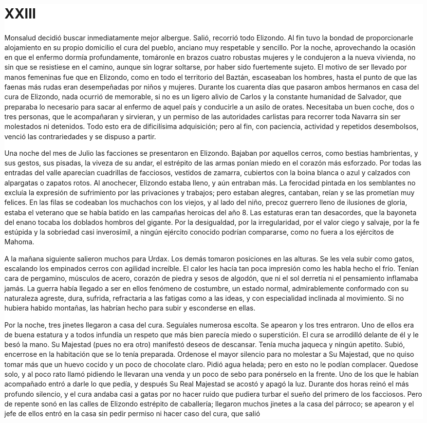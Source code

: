 # XXIII

Monsalud decidió buscar inmediatamente mejor albergue. Salió, recorrió todo
Elizondo. Al fin tuvo la bondad de proporcionarle alojamiento en su propio
domicilio el cura del pueblo, anciano muy respetable y sencillo. Por la noche,
aprovechando la ocasión en que el enfermo dormía profundamente, tomáronle en
brazos cuatro robustas mujeres y le condujeron a la nueva vivienda, no sin que
se resistiese en el camino, aunque sin lograr soltarse, por haber sido
fuertemente sujeto. El motivo de ser llevado por manos femeninas fue que en
Elizondo, como en todo el territorio del Baztán, escaseaban los hombres, hasta
el punto de que las faenas más rudas eran desempeñadas por niños y mujeres.
Durante los cuarenta días que pasaron ambos hermanos en casa del cura de
Elizondo, nada ocurrió de memorable, si no es un ligero alivio de Carlos y la
constante humanidad de Salvador, que preparaba lo necesario para sacar al
enfermo de aquel país y conducirle a un asilo de orates. Necesitaba un buen
coche, dos o tres personas, que le acompañaran y sirvieran, y un permiso de las
autoridades carlistas para recorrer toda Navarra sin ser molestados ni
detenidos. Todo esto era de dificilísima adquisición; pero al fin, con
paciencia, actividad y repetidos desembolsos, venció las contrariedades y se
dispuso a partir.

Una noche del mes de Julio las facciones se presentaron en Elizondo. Bajaban
por aquellos cerros, como bestias hambrientas, y sus gestos, sus pisadas, la
viveza de su andar, el estrépito de las armas ponían miedo en el corazón más
esforzado. Por todas las entradas del valle aparecían cuadrillas de facciosos,
vestidos de zamarra, cubiertos con la boina blanca o azul y calzados con
alpargatas o zapatos rotos. Al anochecer, Elizondo estaba lleno, y aún entraban
más. La ferocidad pintada en los semblantes no excluía la expresión de
sufrimiento por las privaciones y trabajos; pero estaban alegres, cantaban,
reían y se las prometían muy felices. En las filas se codeaban los muchachos
con los viejos, y al lado del niño, precoz guerrero lleno de ilusiones de
gloria, estaba el veterano que se había batido en las campañas heroicas del año
8. Las estaturas eran tan desacordes, que la bayoneta del enano tocaba los
doblados hombros del gigante. Por la desigualdad, por la irregularidad, por el
valor ciego y salvaje, por la fe estúpida y la sobriedad casi inverosímil,
a ningún ejército conocido podrían compararse, como no fuera a los ejércitos de
Mahoma.

A la mañana siguiente salieron muchos para Urdax. Los demás tomaron posiciones
en las alturas. Se les vela subir como gatos, escalando los empinados cerros
con agilidad increíble. El calor les hacía tan poca impresión como les habla
hecho el frío. Tenían cara de pergamino, músculos de acero, corazón de piedra
y sesos de algodón, que ni el sol derretía ni el pensamiento inflamaba jamás.
La guerra había llegado a ser en ellos fenómeno de costumbre, un estado normal,
admirablemente conformado con su naturaleza agreste, dura, sufrida, refractaria
a las fatigas como a las ideas, y con especialidad inclinada al movimiento. Si
no hubiera habido montañas, las habrían hecho para subir y esconderse en ellas.

Por la noche, tres jinetes llegaron a casa del cura. Seguíales numerosa
escolta. Se apearon y los tres entraron. Uno de ellos era de buena estatura
y a todos infundía un respeto que más bien parecía miedo o superstición. El
cura se arrodilló delante de él y le besó la mano. Su Majestad (pues no era
otro) manifestó deseos de descansar. Tenía mucha jaqueca y ningún apetito.
Subió, encerrose en la habitación que se lo tenía preparada. Ordenose el mayor
silencio para no molestar a Su Majestad, que no quiso tomar más que un huevo
cocido y un poco de chocolate claro. Pidió agua helada; pero en esto no le
podían complacer. Quedose solo, y al poco rato llamó pidiendo le llevaran una
venda y un poco de sebo para ponérselo en la frente. Uno de los que le habían
acompañado entró a darle lo que pedía, y después Su Real Majestad se acostó
y apagó la luz. Durante dos horas reinó el más profundo silencio, y el cura
andaba casi a gatas por no hacer ruido que pudiera turbar el sueño del primero
de los facciosos. Pero de repente sonó en las calles de Elizondo estrépito de
caballería; llegaron muchos jinetes a la casa del párroco; se apearon y el jefe
de ellos entró en la casa sin pedir permiso ni hacer caso del cura, que salió